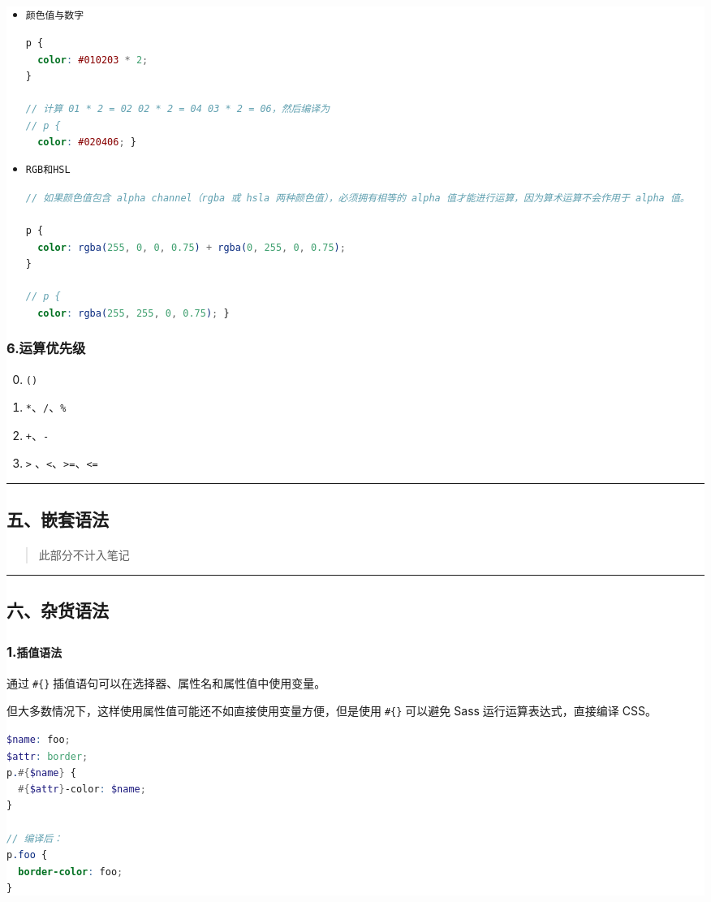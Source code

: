 - `颜色值与数字`

  ~~~scss
  p {
    color: #010203 * 2;
  }
  
  // 计算 01 * 2 = 02 02 * 2 = 04 03 * 2 = 06，然后编译为
  // p {
    color: #020406; }
  ~~~

- `RGB和HSL`

  ~~~scss
  // 如果颜色值包含 alpha channel（rgba 或 hsla 两种颜色值），必须拥有相等的 alpha 值才能进行运算，因为算术运算不会作用于 alpha 值。
  
  p {
    color: rgba(255, 0, 0, 0.75) + rgba(0, 255, 0, 0.75);
  }
  
  // p {
    color: rgba(255, 255, 0, 0.75); }
  ~~~



### 6.运算优先级

0. `()`

1. `*`、`/`、`%`
2. `+`、`-`
3. `>` 、`<`、`>=`、`<=`

------

## 五、嵌套语法

> 此部分不计入笔记

------

## 六、杂货语法

### 1.`插值语法`

通过 `#{}` 插值语句可以在选择器、属性名和属性值中使用变量。

但大多数情况下，这样使用属性值可能还不如直接使用变量方便，但是使用 `#{}` 可以避免 Sass 运行运算表达式，直接编译 CSS。

~~~scss
$name: foo;
$attr: border;
p.#{$name} {
  #{$attr}-color: $name;
}

// 编译后：
p.foo {
  border-color: foo;
}
~~~
